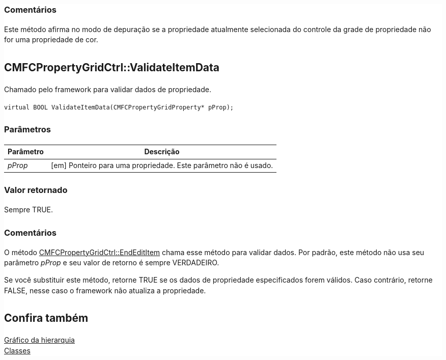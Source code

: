 ### <a name="remarks"></a>Comentários

Este método afirma no modo de depuração se a propriedade atualmente selecionada do controle da grade de propriedade não for uma propriedade de cor.

## <a name="cmfcpropertygridctrlvalidateitemdata"></a><a name="validateitemdata"></a>CMFCPropertyGridCtrl::ValidateItemData

Chamado pelo framework para validar dados de propriedade.

```
virtual BOOL ValidateItemData(CMFCPropertyGridProperty* pProp);
```

### <a name="parameters"></a>Parâmetros

|Parâmetro|Descrição|
|---------------|-----------------|
|*pProp*|[em] Ponteiro para uma propriedade. Este parâmetro não é usado.|

### <a name="return-value"></a>Valor retornado

Sempre TRUE.

### <a name="remarks"></a>Comentários

O método [CMFCPropertyGridCtrl::EndEditItem](#endedititem) chama esse método para validar dados. Por padrão, este método não usa seu parâmetro *pProp* e seu valor de retorno é sempre VERDADEIRO.

Se você substituir este método, retorne TRUE se os dados de propriedade especificados forem válidos. Caso contrário, retorne FALSE, nesse caso o framework não atualiza a propriedade.

## <a name="see-also"></a>Confira também

[Gráfico da hierarquia](../../mfc/hierarchy-chart.md)<br/>
[Classes](../../mfc/reference/mfc-classes.md)
